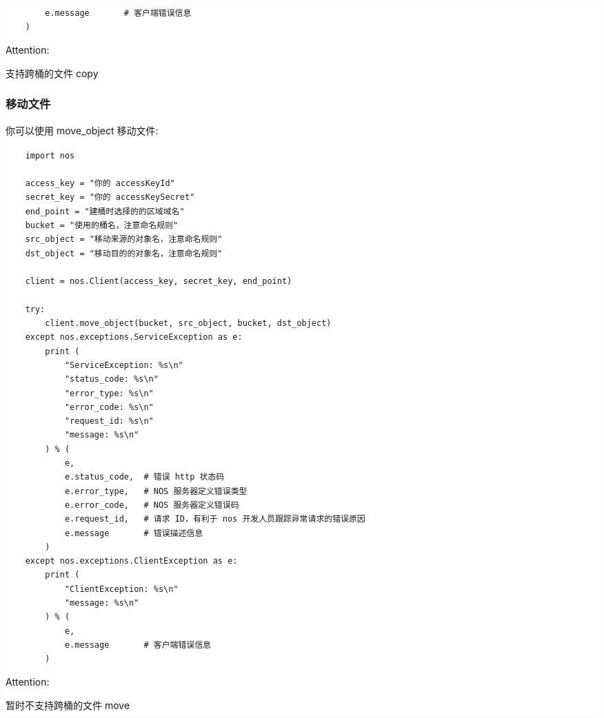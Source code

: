             e.message       # 客户端错误信息
        )
            
   
<span>Attention:</span><div class="alertContent">支持跨桶的文件 copy</div>

### 移动文件

你可以使用 move_object 移动文件:

        import nos
        
        access_key = "你的 accessKeyId"
        secret_key = "你的 accessKeySecret"
        end_point = "建桶时选择的的区域域名"
        bucket = "使用的桶名，注意命名规则"
        src_object = "移动来源的对象名，注意命名规则"
        dst_object = "移动目的的对象名，注意命名规则"
        
        client = nos.Client(access_key, secret_key, end_point)
        
        try:
            client.move_object(bucket, src_object, bucket, dst_object)
        except nos.exceptions.ServiceException as e:
            print (
                "ServiceException: %s\n"
                "status_code: %s\n"
                "error_type: %s\n"
                "error_code: %s\n"
                "request_id: %s\n"
                "message: %s\n"
            ) % (
                e,
                e.status_code,  # 错误 http 状态码
                e.error_type,   # NOS 服务器定义错误类型
                e.error_code,   # NOS 服务器定义错误码
                e.request_id,   # 请求 ID，有利于 nos 开发人员跟踪异常请求的错误原因
                e.message       # 错误描述信息
            )
        except nos.exceptions.ClientException as e:
            print (
                "ClientException: %s\n"
                "message: %s\n"
            ) % (
                e,
                e.message       # 客户端错误信息
            )
    
<span>Attention:</span><div class="alertContent">暂时不支持跨桶的文件 move</div>

